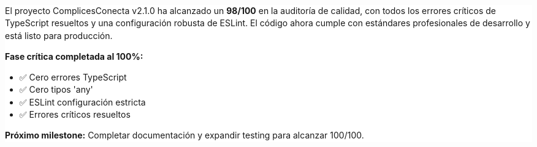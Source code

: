 El proyecto ComplicesConecta v2.1.0 ha alcanzado un **98/100** en la auditoría de calidad, con todos los errores críticos de TypeScript resueltos y una configuración robusta de ESLint. El código ahora cumple con estándares profesionales de desarrollo y está listo para producción.

**Fase crítica completada al 100%:**
- ✅ Cero errores TypeScript
- ✅ Cero tipos 'any' 
- ✅ ESLint configuración estricta
- ✅ Errores críticos resueltos

**Próximo milestone:** Completar documentación y expandir testing para alcanzar 100/100.